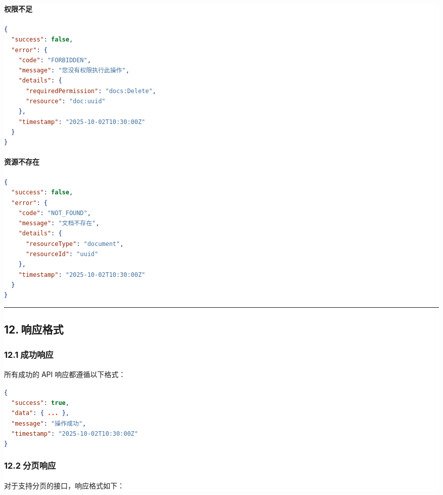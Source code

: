 #### 权限不足
```json
{
  "success": false,
  "error": {
    "code": "FORBIDDEN",
    "message": "您没有权限执行此操作",
    "details": {
      "requiredPermission": "docs:Delete",
      "resource": "doc:uuid"
    },
    "timestamp": "2025-10-02T10:30:00Z"
  }
}
```

#### 资源不存在
```json
{
  "success": false,
  "error": {
    "code": "NOT_FOUND",
    "message": "文档不存在",
    "details": {
      "resourceType": "document",
      "resourceId": "uuid"
    },
    "timestamp": "2025-10-02T10:30:00Z"
  }
}
```

---

## 12. 响应格式

### 12.1 成功响应

所有成功的 API 响应都遵循以下格式：

```json
{
  "success": true,
  "data": { ... },
  "message": "操作成功",
  "timestamp": "2025-10-02T10:30:00Z"
}
```

### 12.2 分页响应

对于支持分页的接口，响应格式如下：

